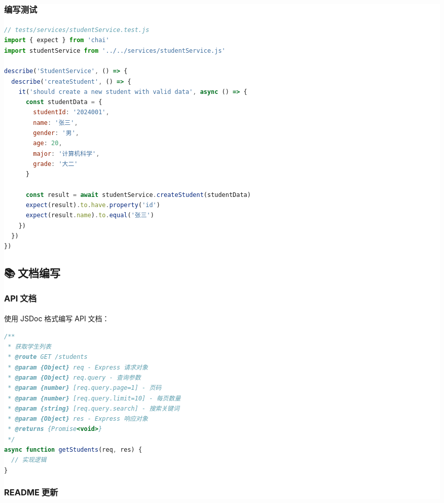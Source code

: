 ### 编写测试

```javascript
// tests/services/studentService.test.js
import { expect } from 'chai'
import studentService from '../../services/studentService.js'

describe('StudentService', () => {
  describe('createStudent', () => {
    it('should create a new student with valid data', async () => {
      const studentData = {
        studentId: '2024001',
        name: '张三',
        gender: '男',
        age: 20,
        major: '计算机科学',
        grade: '大二'
      }
      
      const result = await studentService.createStudent(studentData)
      expect(result).to.have.property('id')
      expect(result.name).to.equal('张三')
    })
  })
})
```

## 📚 文档编写

### API 文档

使用 JSDoc 格式编写 API 文档：

```javascript
/**
 * 获取学生列表
 * @route GET /students
 * @param {Object} req - Express 请求对象
 * @param {Object} req.query - 查询参数
 * @param {number} [req.query.page=1] - 页码
 * @param {number} [req.query.limit=10] - 每页数量
 * @param {string} [req.query.search] - 搜索关键词
 * @param {Object} res - Express 响应对象
 * @returns {Promise<void>}
 */
async function getStudents(req, res) {
  // 实现逻辑
}
```

### README 更新
